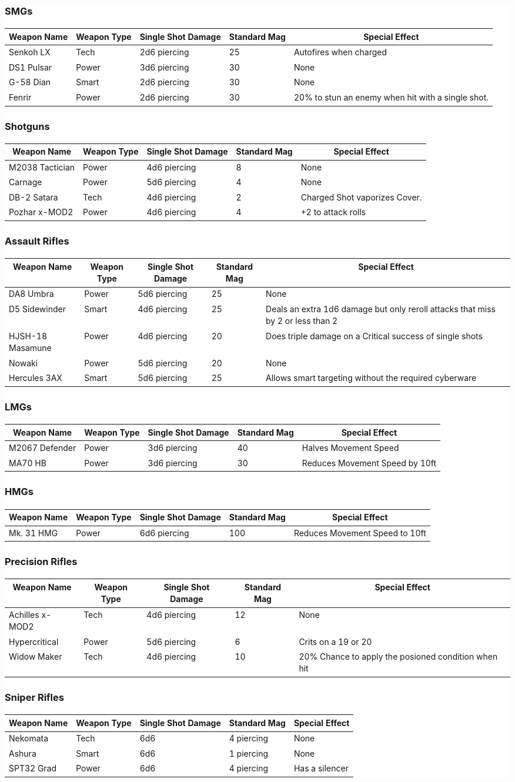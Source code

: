 ### SMGs
| Weapon Name | Weapon Type | Single Shot Damage | Standard Mag | Special Effect                                    |
| ----------- | ----------- | ------------------ | ------------ | ------------------------------------------------- |
| Senkoh LX   | Tech        | 2d6 piercing       | 25           | Autofires when charged                            |
| DS1 Pulsar  | Power       | 3d6 piercing       | 30           | None                                              |
| G-58 Dian   | Smart       | 2d6 piercing       | 30           | None                                              |
| Fenrir      | Power       | 2d6 piercing       | 30           | 20% to stun an enemy when hit with a single shot. |
### Shotguns
| Weapon Name     | Weapon Type | Single Shot Damage | Standard Mag | Special Effect                |
| --------------- | ----------- | ------------------ | ------------ | ----------------------------- |
| M2038 Tactician | Power       | 4d6 piercing       | 8            | None                          |
| Carnage         | Power       | 5d6 piercing       | 4            | None                          |
| DB-2 Satara     | Tech        | 4d6 piercing       | 2            | Charged Shot vaporizes Cover. |
| Pozhar x-MOD2   | Power       | 4d6 piercing       | 4            | +2 to attack rolls            |

### Assault Rifles
| Weapon Name      | Weapon Type | Single Shot Damage | Standard Mag | Special Effect                                                                  |
| ---------------- | ----------- | ------------------ | ------------ | ------------------------------------------------------------------------------- |
| DA8 Umbra        | Power       | 5d6 piercing       | 25           | None                                                                            |
| D5 Sidewinder    | Smart       | 4d6 piercing       | 25           | Deals an extra 1d6 damage but only reroll attacks that miss by 2 or less than 2 |
| HJSH-18 Masamune | Power       | 4d6 piercing       | 20           | Does triple damage on a Critical success of single shots                        |
| Nowaki           | Power       | 5d6 piercing       | 20           | None                                                                            |
| Hercules 3AX     | Smart       | 5d6 piercing       | 25           | Allows smart targeting without the required cyberware                           |

### LMGs
| Weapon Name    | Weapon Type | Single Shot Damage | Standard Mag | Special Effect                 |
| -------------- | ----------- | ------------------ | ------------ | ------------------------------ |
| M2067 Defender | Power       | 3d6 piercing       | 40           | Halves Movement Speed          |
| MA70 HB        | Power       | 3d6 piercing       | 30           | Reduces Movement Speed by 10ft |
### HMGs
| Weapon Name | Weapon Type | Single Shot Damage | Standard Mag | Special Effect                 |
| ----------- | ----------- | ------------------ | ------------ | ------------------------------ |
| Mk. 31 HMG  | Power       | 6d6 piercing       | 100          | Reduces Movement Speed to 10ft |
### Precision Rifles
| Weapon Name     | Weapon Type | Single Shot Damage | Standard Mag | Special Effect                                      |
| --------------- | ----------- | ------------------ | ------------ | --------------------------------------------------- |
| Achilles x-MOD2 | Tech        | 4d6 piercing       | 12           | None                                                |
| Hypercritical   | Power       | 5d6 piercing       | 6            | Crits on a 19 or 20                                 |
| Widow Maker     | Tech        | 4d6 piercing       | 10           | 20% Chance to apply the posioned condition when hit |
### Sniper Rifles
| Weapon Name | Weapon Type | Single Shot Damage | Standard Mag | Special Effect                                                                                                                                                                                       |
| ----------- | ----------- | ------------------ | ------------ | ---------------------------------------------------------------------------------------------------------------------------------------------------------------------------------------------------- |
| Nekomata    | Tech        | 6d6                | 4 piercing   | None                                                                                                                                                                                                 |
| Ashura      | Smart       | 6d6                | 1 piercing   | None                                                                                                                                                                                                 |
| SPT32 Grad  | Power       | 6d6                | 4 piercing   | Has a silencer                                                                                                                                                                                       |